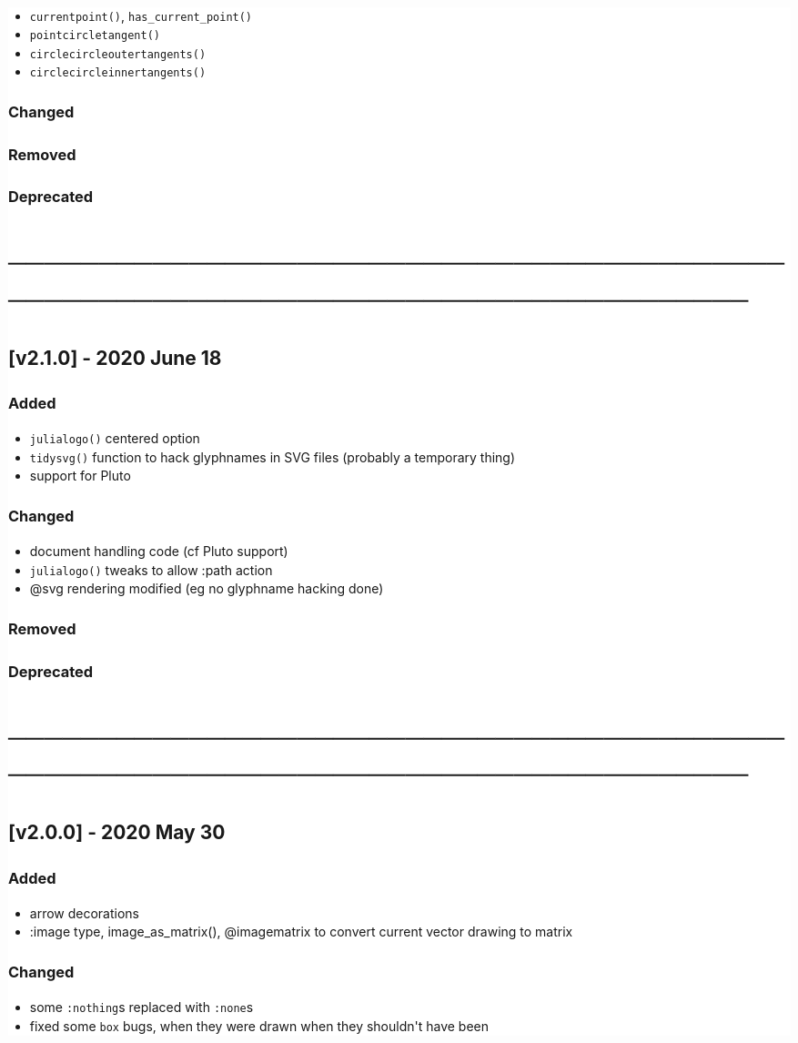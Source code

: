 - `currentpoint()`, `has_current_point()`
- `pointcircletangent()`
- `circlecircleoutertangents()`
- `circlecircleinnertangents()`

### Changed

### Removed

### Deprecated

# ────────────────────────────────────────────────────────────────────────────────────

## [v2.1.0] - 2020 June 18

### Added

- `julialogo()` centered option
- `tidysvg()` function to hack glyphnames in SVG files
  (probably a temporary thing)
- support for Pluto

### Changed

- document handling code (cf Pluto support)
- `julialogo()` tweaks to allow :path action
- @svg rendering modified (eg no glyphname hacking done)

### Removed

### Deprecated

# ────────────────────────────────────────────────────────────────────────────────────

## [v2.0.0] - 2020 May 30

### Added

- arrow decorations
- :image type, image_as_matrix(), @imagematrix to convert current vector drawing to matrix

### Changed

- some `:nothing`s replaced with `:none`s
- fixed some `box` bugs, when they were drawn when they shouldn't have been
